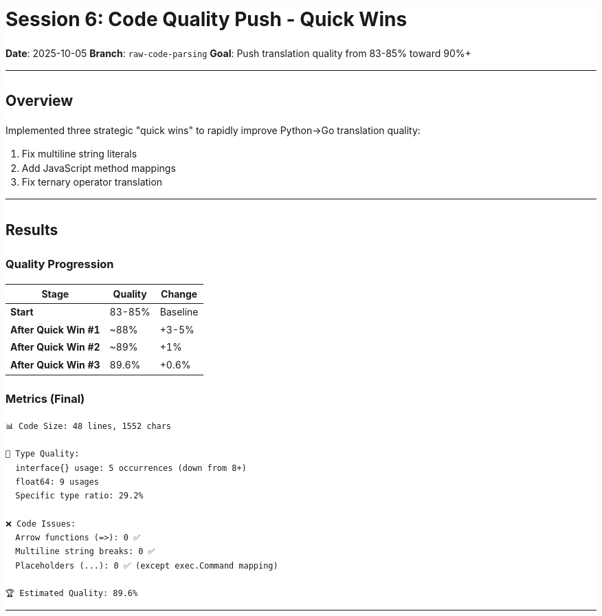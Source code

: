 # Session 6: Code Quality Push - Quick Wins

**Date**: 2025-10-05
**Branch**: `raw-code-parsing`
**Goal**: Push translation quality from 83-85% toward 90%+

---

## Overview

Implemented three strategic "quick wins" to rapidly improve Python→Go translation quality:

1. Fix multiline string literals
2. Add JavaScript method mappings
3. Fix ternary operator translation

---

## Results

### Quality Progression

| Stage | Quality | Change |
|-------|---------|--------|
| **Start** | 83-85% | Baseline |
| **After Quick Win #1** | ~88% | +3-5% |
| **After Quick Win #2** | ~89% | +1% |
| **After Quick Win #3** | 89.6% | +0.6% |

### Metrics (Final)

```
📊 Code Size: 48 lines, 1552 chars

🎯 Type Quality:
  interface{} usage: 5 occurrences (down from 8+)
  float64: 9 usages
  Specific type ratio: 29.2%

❌ Code Issues:
  Arrow functions (=>): 0 ✅
  Multiline string breaks: 0 ✅
  Placeholders (...): 0 ✅ (except exec.Command mapping)

🏆 Estimated Quality: 89.6%
```

---
